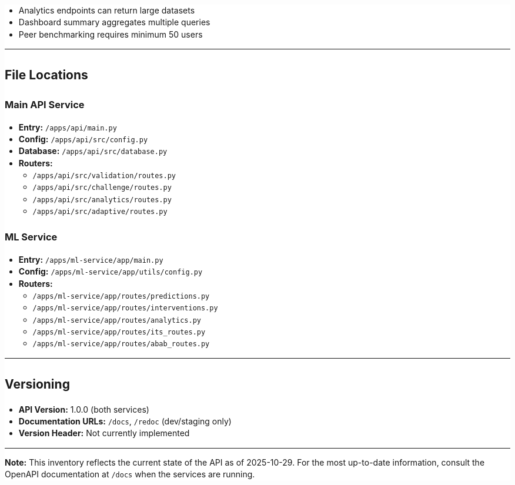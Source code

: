 - Analytics endpoints can return large datasets
- Dashboard summary aggregates multiple queries
- Peer benchmarking requires minimum 50 users

---

## File Locations

### Main API Service

- **Entry:** `/apps/api/main.py`
- **Config:** `/apps/api/src/config.py`
- **Database:** `/apps/api/src/database.py`
- **Routers:**
  - `/apps/api/src/validation/routes.py`
  - `/apps/api/src/challenge/routes.py`
  - `/apps/api/src/analytics/routes.py`
  - `/apps/api/src/adaptive/routes.py`

### ML Service

- **Entry:** `/apps/ml-service/app/main.py`
- **Config:** `/apps/ml-service/app/utils/config.py`
- **Routers:**
  - `/apps/ml-service/app/routes/predictions.py`
  - `/apps/ml-service/app/routes/interventions.py`
  - `/apps/ml-service/app/routes/analytics.py`
  - `/apps/ml-service/app/routes/its_routes.py`
  - `/apps/ml-service/app/routes/abab_routes.py`

---

## Versioning

- **API Version:** 1.0.0 (both services)
- **Documentation URLs:** `/docs`, `/redoc` (dev/staging only)
- **Version Header:** Not currently implemented

---

**Note:** This inventory reflects the current state of the API as of 2025-10-29. For the most up-to-date information, consult the OpenAPI documentation at `/docs` when the services are running.
